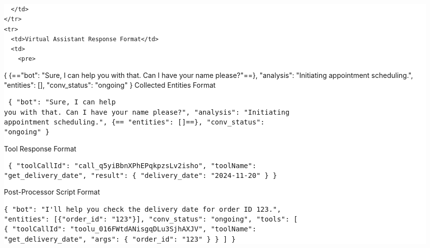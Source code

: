       </td>
    </tr>
    <tr>
      <td>Virtual Assistant Response Format</td>
      <td>
        <pre>
{
  {=="bot": "Sure, I can help you with that. Can I have your name please?"==},
  "analysis": "Initiating appointment scheduling.",
  "entities": [],
  "conv_status": "ongoing"
}
        </pre>
      </td>
    </tr>
    <tr>
      <td>Collected Entities Format</td>
      <td>
        <pre>
{
  "bot": "Sure, I can help you with that. Can I have your name please?",
  "analysis": "Initiating appointment scheduling.",
  {== "entities": []==},
  "conv_status": "ongoing"
}
        </pre>
      </td>
    </tr>
    <tr>
      <td>Tool Response Format</td>
      <td>
        <pre>
{
  "toolCallId": "call_q5yiBbnXPhEPqkpzsLv2isho",
  "toolName": "get_delivery_date",
  "result": {
    "delivery_date": "2024-11-20"
  }
}
        </pre>
      </td>
    </tr>
    <tr>
      <td>Post-Processor Script Format</td>
      <td>
        <pre>
{
  "bot": "I'll help you check the delivery date for order ID 123.",
  "entities": [{"order_id": "123"}],
  "conv_status": "ongoing",
  "tools": [
    {
      "toolCallId": "toolu_016FWtdANisgqDLu3SjhAXJV",
      "toolName": "get_delivery_date",
      "args": { "order_id": "123" }
    }
  ]
}
      </pre>
      </td>
    </tr>
  </tbody>
</table>
